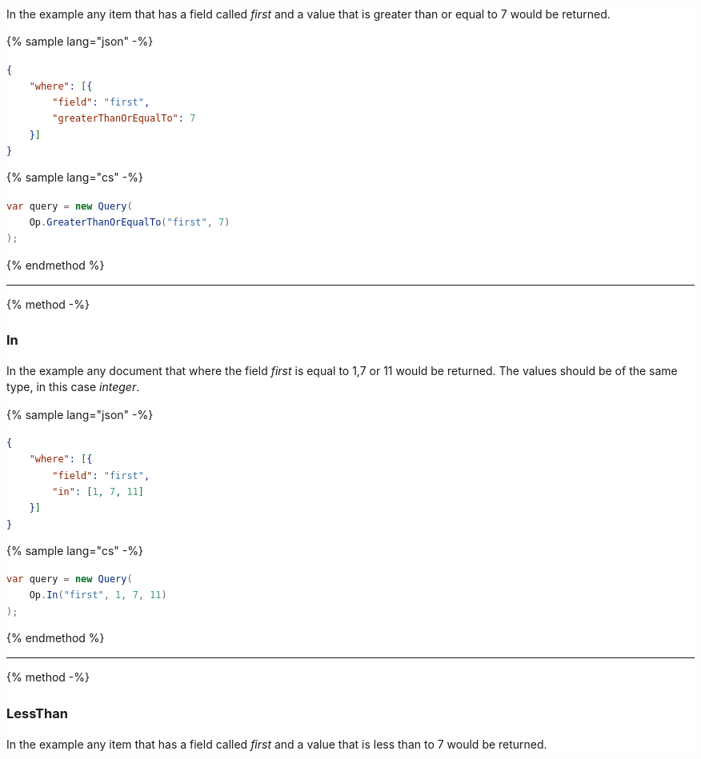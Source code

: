 In the example any item that has a field called *first* and a value that is greater than or equal to 7 would be returned.

{% sample lang="json" -%}
```json
{
    "where": [{
        "field": "first",
        "greaterThanOrEqualTo": 7
    }]
}
```

{% sample lang="cs" -%}

```cs
var query = new Query(
    Op.GreaterThanOrEqualTo("first", 7)
);
```

{% endmethod %}

---
{% method -%}
### In

In the example any document that where the field *first* is equal to 1,7 or 11 would be returned.
The values should be of the same type, in this case *integer*.

{% sample lang="json" -%}
```json
{
    "where": [{
        "field": "first",
        "in": [1, 7, 11]
    }]
}
```

{% sample lang="cs" -%}

```cs
var query = new Query(
    Op.In("first", 1, 7, 11)
);
```

{% endmethod %}

---
{% method -%}
### LessThan

In the example any item that has a field called *first* and a value that is less than to 7 would be returned.
